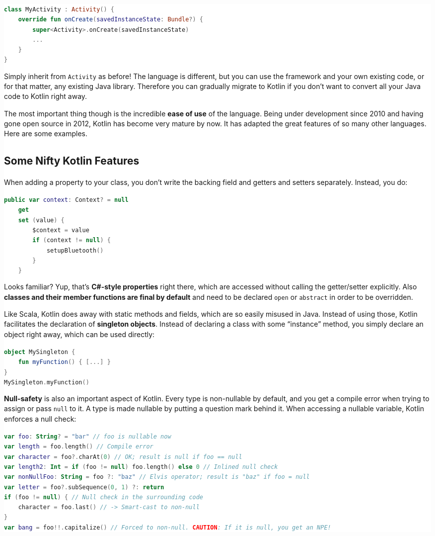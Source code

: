 ```kotlin
class MyActivity : Activity() {
    override fun onCreate(savedInstanceState: Bundle?) {
        super<Activity>.onCreate(savedInstanceState)
        ...
    }
}
```

Simply inherit from `Activity` as before! The language is different, but you can use the framework and your own existing code, or for that matter, any existing Java library. Therefore you can gradually migrate to Kotlin if you don’t want to convert all your Java code to Kotlin right away.

The most important thing though is the incredible **ease of use** of the language. Being under development since 2010 and having gone open source in 2012, Kotlin has become very mature by now. It has adapted the great features of so many other languages. Here are some examples.

## Some Nifty Kotlin Features

When adding a property to your class, you don’t write the backing field and getters and setters separately. Instead, you do:

```kotlin
public var context: Context? = null
    get
    set (value) {
        $context = value
        if (context != null) {
            setupBluetooth()
        }
    }
```

Looks familiar? Yup, that’s **C#-style properties** right there, which are accessed without calling the getter/setter explicitly. Also **classes and their member functions are final by default** and need to be declared `open` or `abstract` in order to be overridden.

Like Scala, Kotlin does away with static methods and fields, which are so easily misused in Java. Instead of using those, Kotlin facilitates the declaration of **singleton objects**. Instead of declaring a class with some “instance” method, you simply declare an object right away, which can be used directly:

```kotlin
object MySingleton {
    fun myFunction() { [...] }
}
MySingleton.myFunction()
```

**Null-safety** is also an important aspect of Kotlin. Every type is non-nullable by default, and you get a compile error when trying to assign or pass `null` to it. A type is made nullable by putting a question mark behind it. When accessing a nullable variable, Kotlin enforces a null check:

```kotlin
var foo: String? = "bar" // foo is nullable now
var length = foo.length() // Compile error
var character = foo?.charAt(0) // OK; result is null if foo == null
var length2: Int = if (foo != null) foo.length() else 0 // Inlined null check
var nonNullFoo: String = foo ?: "baz" // Elvis operator; result is "baz" if foo = null
var letter = foo?.subSequence(0, 1) ?: return
if (foo != null) { // Null check in the surrounding code
    character = foo.last() // -> Smart-cast to non-null
}
var bang = foo!!.capitalize() // Forced to non-null. CAUTION: If it is null, you get an NPE!
```

